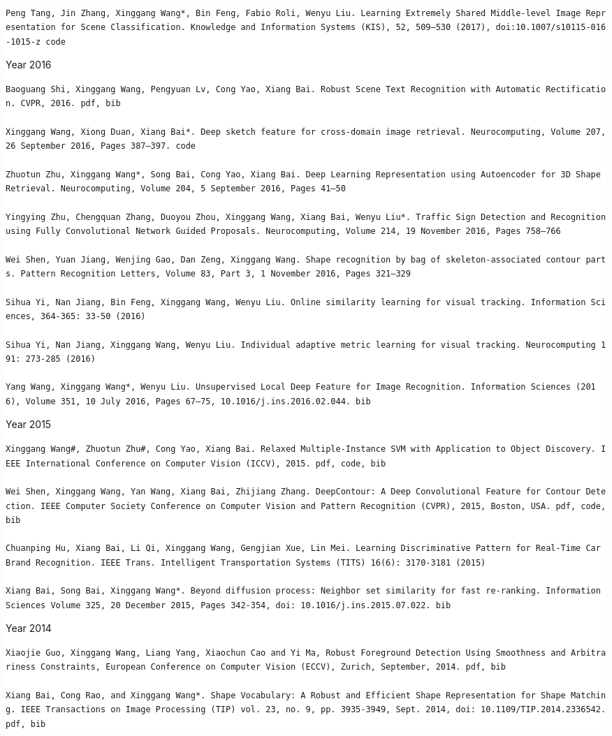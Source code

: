     Peng Tang, Jin Zhang, Xinggang Wang*, Bin Feng, Fabio Roli, Wenyu Liu. Learning Extremely Shared Middle-level Image Representation for Scene Classification. Knowledge and Information Systems (KIS), 52, 509–530 (2017), doi:10.1007/s10115-016-1015-z code


Year 2016

    Baoguang Shi, Xinggang Wang, Pengyuan Lv, Cong Yao, Xiang Bai. Robust Scene Text Recognition with Automatic Rectification. CVPR, 2016. pdf, bib

    Xinggang Wang, Xiong Duan, Xiang Bai*. Deep sketch feature for cross-domain image retrieval. Neurocomputing, Volume 207, 26 September 2016, Pages 387–397. code

    Zhuotun Zhu, Xinggang Wang*, Song Bai, Cong Yao, Xiang Bai. Deep Learning Representation using Autoencoder for 3D Shape Retrieval. Neurocomputing, Volume 204, 5 September 2016, Pages 41–50

    Yingying Zhu, Chengquan Zhang, Duoyou Zhou, Xinggang Wang, Xiang Bai, Wenyu Liu*. Traffic Sign Detection and Recognition using Fully Convolutional Network Guided Proposals. Neurocomputing, Volume 214, 19 November 2016, Pages 758–766

    Wei Shen, Yuan Jiang, Wenjing Gao, Dan Zeng, Xinggang Wang. Shape recognition by bag of skeleton-associated contour parts. Pattern Recognition Letters, Volume 83, Part 3, 1 November 2016, Pages 321–329

    Sihua Yi, Nan Jiang, Bin Feng, Xinggang Wang, Wenyu Liu. Online similarity learning for visual tracking. Information Sciences, 364-365: 33-50 (2016)

    Sihua Yi, Nan Jiang, Xinggang Wang, Wenyu Liu. Individual adaptive metric learning for visual tracking. Neurocomputing 191: 273-285 (2016)

    Yang Wang, Xinggang Wang*, Wenyu Liu. Unsupervised Local Deep Feature for Image Recognition. Information Sciences (2016), Volume 351, 10 July 2016, Pages 67–75, 10.1016/j.ins.2016.02.044. bib


Year 2015

    Xinggang Wang#, Zhuotun Zhu#, Cong Yao, Xiang Bai. Relaxed Multiple-Instance SVM with Application to Object Discovery. IEEE International Conference on Computer Vision (ICCV), 2015. pdf, code, bib

    Wei Shen, Xinggang Wang, Yan Wang, Xiang Bai, Zhijiang Zhang. DeepContour: A Deep Convolutional Feature for Contour Detection. IEEE Computer Society Conference on Computer Vision and Pattern Recognition (CVPR), 2015, Boston, USA. pdf, code, bib

    Chuanping Hu, Xiang Bai, Li Qi, Xinggang Wang, Gengjian Xue, Lin Mei. Learning Discriminative Pattern for Real-Time Car Brand Recognition. IEEE Trans. Intelligent Transportation Systems (TITS) 16(6): 3170-3181 (2015)

    Xiang Bai, Song Bai, Xinggang Wang*. Beyond diffusion process: Neighbor set similarity for fast re-ranking. Information Sciences Volume 325, 20 December 2015, Pages 342-354, doi: 10.1016/j.ins.2015.07.022. bib


Year 2014

    Xiaojie Guo, Xinggang Wang, Liang Yang, Xiaochun Cao and Yi Ma, Robust Foreground Detection Using Smoothness and Arbitrariness Constraints, European Conference on Computer Vision (ECCV), Zurich, September, 2014. pdf, bib

    Xiang Bai, Cong Rao, and Xinggang Wang*. Shape Vocabulary: A Robust and Efficient Shape Representation for Shape Matching. IEEE Transactions on Image Processing (TIP) vol. 23, no. 9, pp. 3935-3949, Sept. 2014, doi: 10.1109/TIP.2014.2336542. pdf, bib
